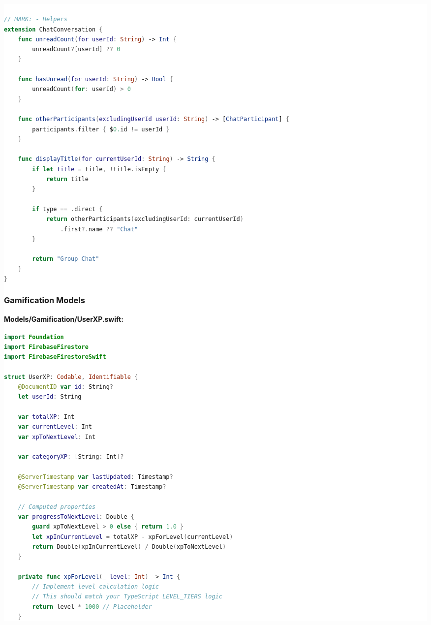 ```swift

// MARK: - Helpers
extension ChatConversation {
    func unreadCount(for userId: String) -> Int {
        unreadCount?[userId] ?? 0
    }
    
    func hasUnread(for userId: String) -> Bool {
        unreadCount(for: userId) > 0
    }
    
    func otherParticipants(excludingUserId userId: String) -> [ChatParticipant] {
        participants.filter { $0.id != userId }
    }
    
    func displayTitle(for currentUserId: String) -> String {
        if let title = title, !title.isEmpty {
            return title
        }
        
        if type == .direct {
            return otherParticipants(excludingUserId: currentUserId)
                .first?.name ?? "Chat"
        }
        
        return "Group Chat"
    }
}
```

### Gamification Models

**Models/Gamification/UserXP.swift:**

```swift
import Foundation
import FirebaseFirestore
import FirebaseFirestoreSwift

struct UserXP: Codable, Identifiable {
    @DocumentID var id: String?
    let userId: String
    
    var totalXP: Int
    var currentLevel: Int
    var xpToNextLevel: Int
    
    var categoryXP: [String: Int]?
    
    @ServerTimestamp var lastUpdated: Timestamp?
    @ServerTimestamp var createdAt: Timestamp?
    
    // Computed properties
    var progressToNextLevel: Double {
        guard xpToNextLevel > 0 else { return 1.0 }
        let xpInCurrentLevel = totalXP - xpForLevel(currentLevel)
        return Double(xpInCurrentLevel) / Double(xpToNextLevel)
    }
    
    private func xpForLevel(_ level: Int) -> Int {
        // Implement level calculation logic
        // This should match your TypeScript LEVEL_TIERS logic
        return level * 1000 // Placeholder
    }
```